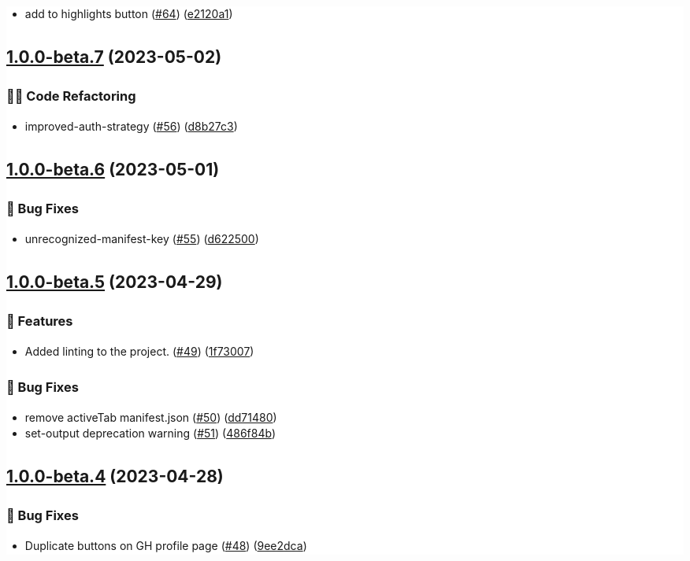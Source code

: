 * add to highlights button ([#64](https://github.com/open-sauced/browser-extensions/issues/64)) ([e2120a1](https://github.com/open-sauced/browser-extensions/commit/e2120a13d64fee2ab0867e5f17d647f64796467a))

## [1.0.0-beta.7](https://github.com/open-sauced/browser-extensions/compare/v1.0.0-beta.6...v1.0.0-beta.7) (2023-05-02)


### 🧑‍💻 Code Refactoring

* improved-auth-strategy ([#56](https://github.com/open-sauced/browser-extensions/issues/56)) ([d8b27c3](https://github.com/open-sauced/browser-extensions/commit/d8b27c3e8a4259a4f40086feaf5e229a95fb59e9))

## [1.0.0-beta.6](https://github.com/open-sauced/browser-extensions/compare/v1.0.0-beta.5...v1.0.0-beta.6) (2023-05-01)


### 🐛 Bug Fixes

* unrecognized-manifest-key ([#55](https://github.com/open-sauced/browser-extensions/issues/55)) ([d622500](https://github.com/open-sauced/browser-extensions/commit/d6225003fd3bcf5b16ab7c5113c6e559e5a50849))

## [1.0.0-beta.5](https://github.com/open-sauced/browser-extensions/compare/v1.0.0-beta.4...v1.0.0-beta.5) (2023-04-29)


### 🍕 Features

* Added linting to the project. ([#49](https://github.com/open-sauced/browser-extensions/issues/49)) ([1f73007](https://github.com/open-sauced/browser-extensions/commit/1f730079bffb8f2514c90860b09a0d0d5cc36892))


### 🐛 Bug Fixes

* remove activeTab manifest.json ([#50](https://github.com/open-sauced/browser-extensions/issues/50)) ([dd71480](https://github.com/open-sauced/browser-extensions/commit/dd7148064b66109c744be288593b1adb0a26fa77))
* set-output deprecation warning ([#51](https://github.com/open-sauced/browser-extensions/issues/51)) ([486f84b](https://github.com/open-sauced/browser-extensions/commit/486f84baba98f219b3ac69bd447da22e710e3daa))

## [1.0.0-beta.4](https://github.com/open-sauced/browser-extensions/compare/v1.0.0-beta.3...v1.0.0-beta.4) (2023-04-28)


### 🐛 Bug Fixes

* Duplicate buttons on GH profile page ([#48](https://github.com/open-sauced/browser-extensions/issues/48)) ([9ee2dca](https://github.com/open-sauced/browser-extensions/commit/9ee2dcab3d85eef164b43b886a959c9aaff4cdc5))
